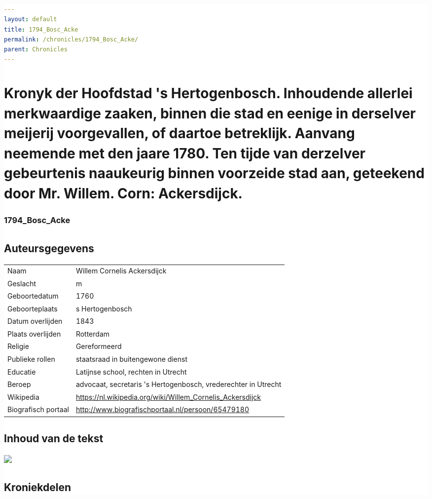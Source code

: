 ```yaml
---
layout: default
title: 1794_Bosc_Acke
permalink: /chronicles/1794_Bosc_Acke/
parent: Chronicles
--- 
```



# Kronyk der Hoofdstad 's Hertogenbosch. Inhoudende allerlei merkwaardige zaaken, binnen die stad en eenige in derselver meijerij voorgevallen, of daartoe betreklijk. Aanvang neemende met den jaare 1780. Ten tijde van derzelver gebeurtenis naaukeurig binnen voorzeide stad aan, geteekend door Mr. Willem. Corn: Ackersdijck.

### 1794_Bosc_Acke

## Auteursgegevens 

| | | 
| --------------- | --------------- | 
| Naam | Willem Cornelis Ackersdijck | 
| Geslacht | m | 
| Geboortedatum | 1760 | 
| Geboorteplaats | s Hertogenbosch | 
| Datum overlijden | 1843 | 
| Plaats overlijden | Rotterdam | 
| Religie | Gereformeerd | 
| Publieke rollen | staatsraad in buitengewone dienst | 
| Educatie | Latijnse school, rechten in Utrecht | 
| Beroep | advocaat, secretaris 's Hertogenbosch, vrederechter in Utrecht | 
| Wikipedia | https://nl.wikipedia.org/wiki/Willem_Cornelis_Ackersdijck | 
| Biografisch portaal | http://www.biografischportaal.nl/persoon/65479180 | 

## Inhoud van de tekst 

[<img src="..\..\barplots_chronicles\1794_Bosc_Acke.jpg" width="750"/>](..\..\barplots_chronicles\1794_Bosc_Acke.jpg) 

## Kroniekdelen

